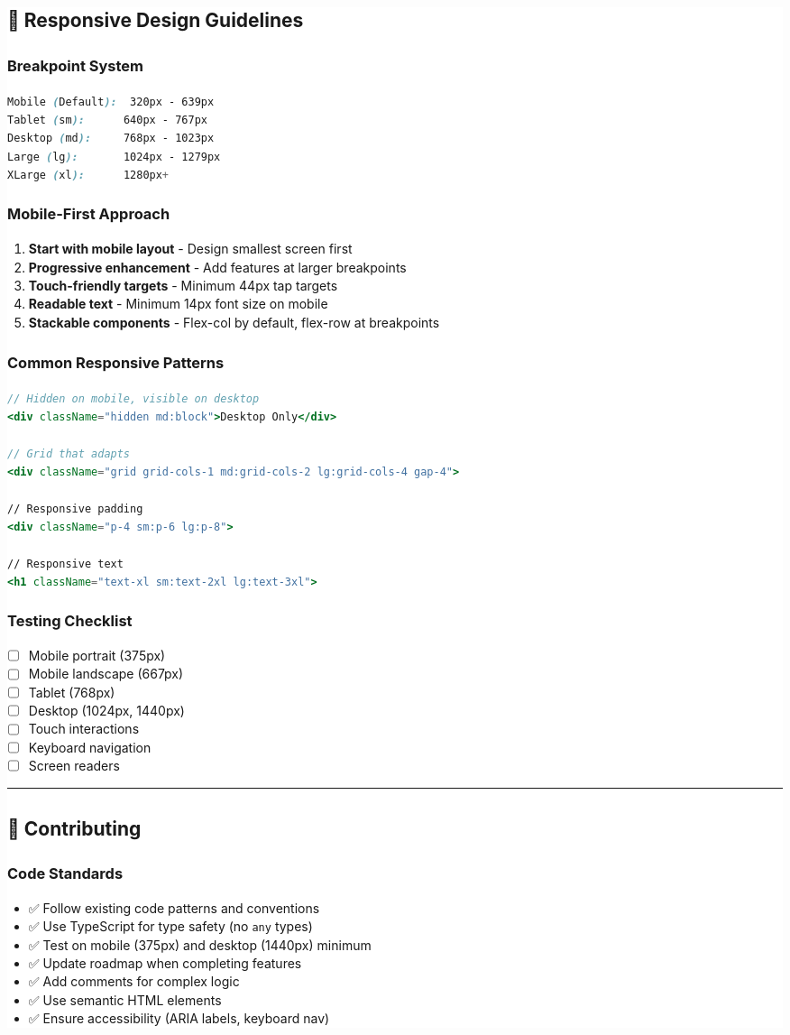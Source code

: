 
## 📱 Responsive Design Guidelines

### Breakpoint System
```css
Mobile (Default):  320px - 639px
Tablet (sm):      640px - 767px
Desktop (md):     768px - 1023px
Large (lg):       1024px - 1279px
XLarge (xl):      1280px+
```

### Mobile-First Approach
1. **Start with mobile layout** - Design smallest screen first
2. **Progressive enhancement** - Add features at larger breakpoints
3. **Touch-friendly targets** - Minimum 44px tap targets
4. **Readable text** - Minimum 14px font size on mobile
5. **Stackable components** - Flex-col by default, flex-row at breakpoints

### Common Responsive Patterns
```jsx
// Hidden on mobile, visible on desktop
<div className="hidden md:block">Desktop Only</div>

// Grid that adapts
<div className="grid grid-cols-1 md:grid-cols-2 lg:grid-cols-4 gap-4">

// Responsive padding
<div className="p-4 sm:p-6 lg:p-8">

// Responsive text
<h1 className="text-xl sm:text-2xl lg:text-3xl">
```

### Testing Checklist
- [ ] Mobile portrait (375px)
- [ ] Mobile landscape (667px)
- [ ] Tablet (768px)
- [ ] Desktop (1024px, 1440px)
- [ ] Touch interactions
- [ ] Keyboard navigation
- [ ] Screen readers

---

## 🤝 Contributing

### Code Standards
- ✅ Follow existing code patterns and conventions
- ✅ Use TypeScript for type safety (no `any` types)
- ✅ Test on mobile (375px) and desktop (1440px) minimum
- ✅ Update roadmap when completing features
- ✅ Add comments for complex logic
- ✅ Use semantic HTML elements
- ✅ Ensure accessibility (ARIA labels, keyboard nav)
